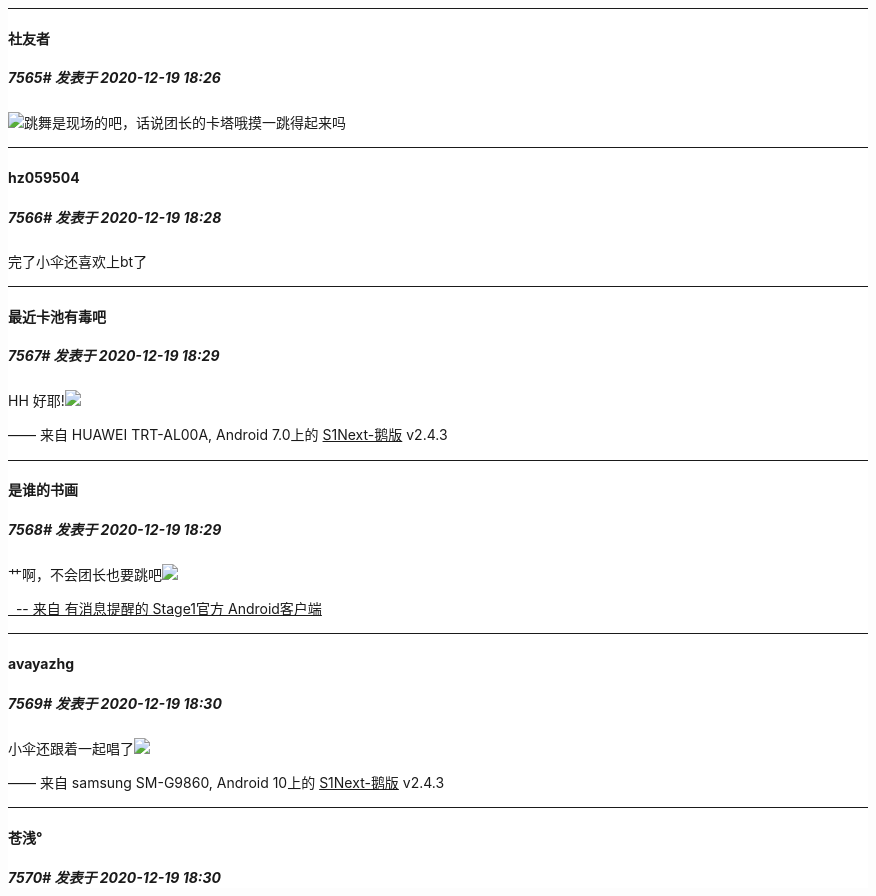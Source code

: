 -----

####  社友者  
##### 7565#       发表于 2020-12-19 18:26


<img src="https://static.saraba1st.com/image/smiley/face2017/001.png" referrerpolicy="no-referrer">跳舞是现场的吧，话说团长的卡塔哦摸一跳得起来吗


-----

####  hz059504  
##### 7566#       发表于 2020-12-19 18:28


完了小伞还喜欢上bt了


-----

####  最近卡池有毒吧  
##### 7567#       发表于 2020-12-19 18:29


HH 好耶!<img src="https://static.saraba1st.com/image/smiley/face2017/033.png" referrerpolicy="no-referrer">

—— 来自 HUAWEI TRT-AL00A, Android 7.0上的 [S1Next-鹅版](https://github.com/ykrank/S1-Next/releases) v2.4.3


-----

####  是谁的书画  
##### 7568#       发表于 2020-12-19 18:29


艹啊，不会团长也要跳吧<img src="https://static.saraba1st.com/image/smiley/face2017/049.png" referrerpolicy="no-referrer">

[  -- 来自 有消息提醒的 Stage1官方 Android客户端](https://www.coolapk.com/apk/140634)


-----

####  avayazhg  
##### 7569#       发表于 2020-12-19 18:30


小伞还跟着一起唱了<img src="https://static.saraba1st.com/image/smiley/face2017/072.png" referrerpolicy="no-referrer">

—— 来自 samsung SM-G9860, Android 10上的 [S1Next-鹅版](https://github.com/ykrank/S1-Next/releases) v2.4.3


-----

####  苍浅°  
##### 7570#       发表于 2020-12-19 18:30
